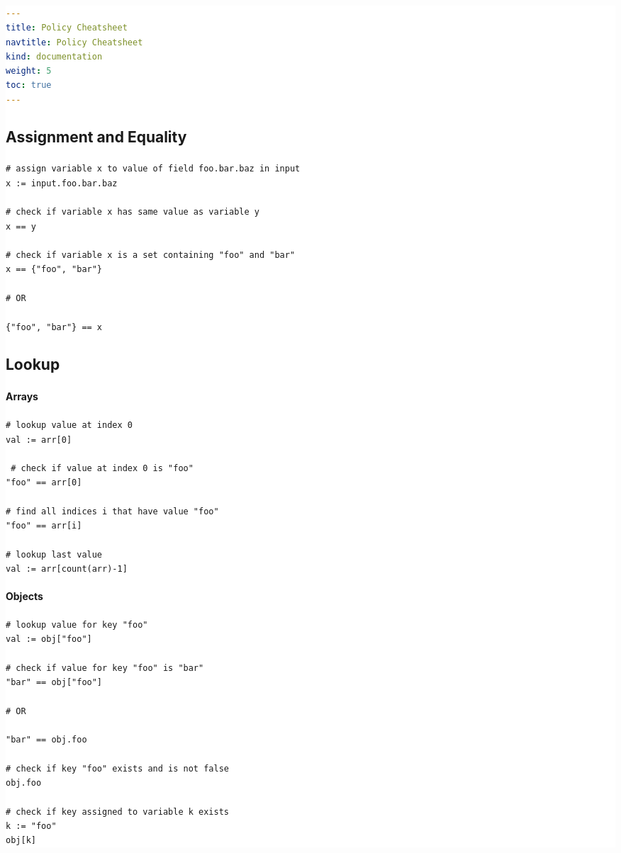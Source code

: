 ```yaml
---
title: Policy Cheatsheet
navtitle: Policy Cheatsheet
kind: documentation
weight: 5
toc: true
---
```


## Assignment and Equality

```live:assign_equality:query:read_only
# assign variable x to value of field foo.bar.baz in input
x := input.foo.bar.baz

# check if variable x has same value as variable y
x == y

# check if variable x is a set containing "foo" and "bar"
x == {"foo", "bar"}

# OR

{"foo", "bar"} == x
```

## Lookup

#### Arrays

```live:lookup/arrays:query:read_only
# lookup value at index 0
val := arr[0]

 # check if value at index 0 is "foo"
"foo" == arr[0]

# find all indices i that have value "foo"
"foo" == arr[i]

# lookup last value
val := arr[count(arr)-1]
```

#### Objects

```live:lookup/objects:query:read_only
# lookup value for key "foo"
val := obj["foo"]

# check if value for key "foo" is "bar"
"bar" == obj["foo"]

# OR

"bar" == obj.foo

# check if key "foo" exists and is not false
obj.foo

# check if key assigned to variable k exists
k := "foo"
obj[k]

```